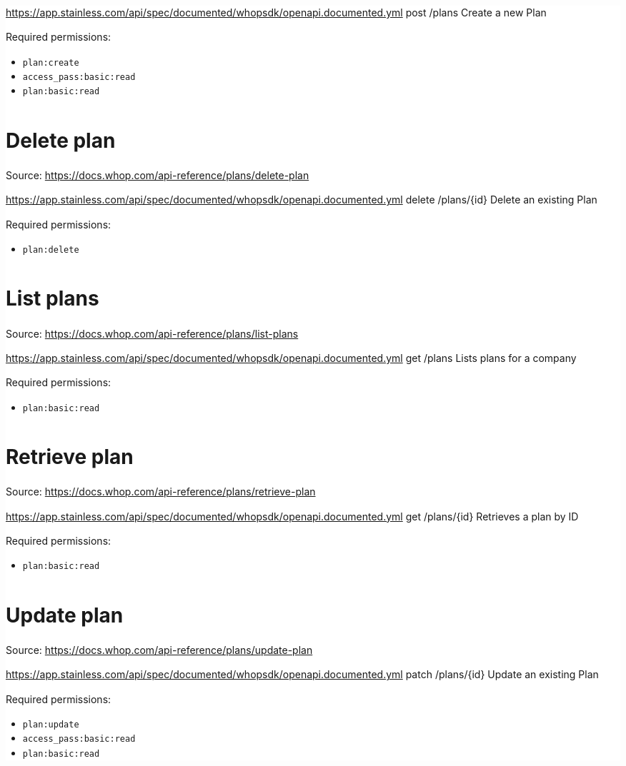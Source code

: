 https://app.stainless.com/api/spec/documented/whopsdk/openapi.documented.yml post /plans
Create a new Plan

Required permissions:
 - `plan:create`
 - `access_pass:basic:read`
 - `plan:basic:read`



# Delete plan
Source: https://docs.whop.com/api-reference/plans/delete-plan

https://app.stainless.com/api/spec/documented/whopsdk/openapi.documented.yml delete /plans/{id}
Delete an existing Plan

Required permissions:
 - `plan:delete`



# List plans
Source: https://docs.whop.com/api-reference/plans/list-plans

https://app.stainless.com/api/spec/documented/whopsdk/openapi.documented.yml get /plans
Lists plans for a company

Required permissions:
 - `plan:basic:read`



# Retrieve plan
Source: https://docs.whop.com/api-reference/plans/retrieve-plan

https://app.stainless.com/api/spec/documented/whopsdk/openapi.documented.yml get /plans/{id}
Retrieves a plan by ID

Required permissions:
 - `plan:basic:read`



# Update plan
Source: https://docs.whop.com/api-reference/plans/update-plan

https://app.stainless.com/api/spec/documented/whopsdk/openapi.documented.yml patch /plans/{id}
Update an existing Plan

Required permissions:
 - `plan:update`
 - `access_pass:basic:read`
 - `plan:basic:read`


